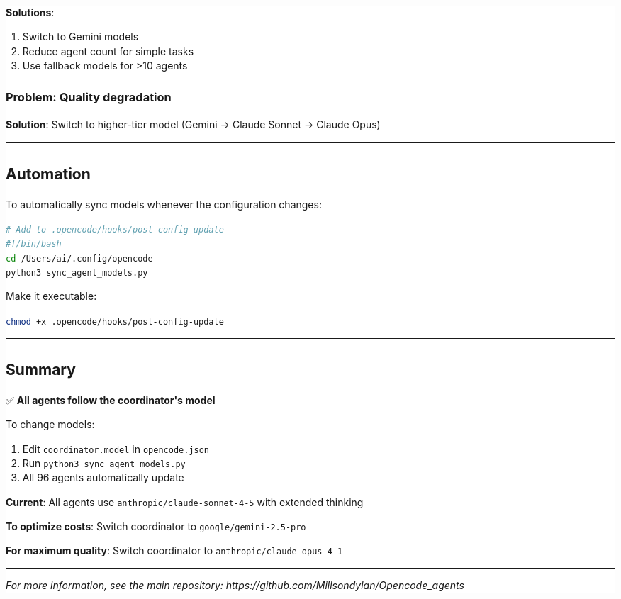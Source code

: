 **Solutions**:
1. Switch to Gemini models
2. Reduce agent count for simple tasks
3. Use fallback models for >10 agents

### Problem: Quality degradation

**Solution**: Switch to higher-tier model (Gemini → Claude Sonnet → Claude Opus)

---

## Automation

To automatically sync models whenever the configuration changes:

```bash
# Add to .opencode/hooks/post-config-update
#!/bin/bash
cd /Users/ai/.config/opencode
python3 sync_agent_models.py
```

Make it executable:
```bash
chmod +x .opencode/hooks/post-config-update
```

---

## Summary

✅ **All agents follow the coordinator's model**

To change models:
1. Edit `coordinator.model` in `opencode.json`
2. Run `python3 sync_agent_models.py`
3. All 96 agents automatically update

**Current**: All agents use `anthropic/claude-sonnet-4-5` with extended thinking

**To optimize costs**: Switch coordinator to `google/gemini-2.5-pro`

**For maximum quality**: Switch coordinator to `anthropic/claude-opus-4-1`

---

*For more information, see the main repository: https://github.com/Millsondylan/Opencode_agents*

